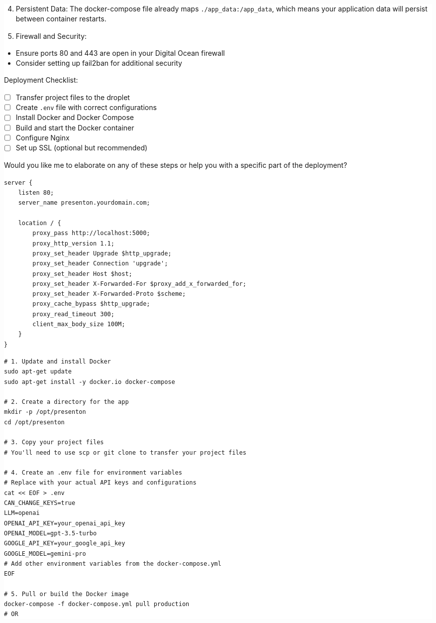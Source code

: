 4. Persistent Data:
The docker-compose file already maps `./app_data:/app_data`, which means your application data will persist between container restarts.

5. Firewall and Security:
- Ensure ports 80 and 443 are open in your Digital Ocean firewall
- Consider setting up fail2ban for additional security

Deployment Checklist:
- [ ] Transfer project files to the droplet
- [ ] Create `.env` file with correct configurations
- [ ] Install Docker and Docker Compose
- [ ] Build and start the Docker container
- [ ] Configure Nginx
- [ ] Set up SSL (optional but recommended)

Would you like me to elaborate on any of these steps or help you with a specific part of the deployment?

```plaintext
server {
    listen 80;
    server_name presenton.yourdomain.com;

    location / {
        proxy_pass http://localhost:5000;
        proxy_http_version 1.1;
        proxy_set_header Upgrade $http_upgrade;
        proxy_set_header Connection 'upgrade';
        proxy_set_header Host $host;
        proxy_set_header X-Forwarded-For $proxy_add_x_forwarded_for;
        proxy_set_header X-Forwarded-Proto $scheme;
        proxy_cache_bypass $http_upgrade;
        proxy_read_timeout 300;
        client_max_body_size 100M;
    }
}
```

```shellscript
# 1. Update and install Docker
sudo apt-get update
sudo apt-get install -y docker.io docker-compose

# 2. Create a directory for the app
mkdir -p /opt/presenton
cd /opt/presenton

# 3. Copy your project files
# You'll need to use scp or git clone to transfer your project files

# 4. Create an .env file for environment variables
# Replace with your actual API keys and configurations
cat << EOF > .env
CAN_CHANGE_KEYS=true
LLM=openai
OPENAI_API_KEY=your_openai_api_key
OPENAI_MODEL=gpt-3.5-turbo
GOOGLE_API_KEY=your_google_api_key
GOOGLE_MODEL=gemini-pro
# Add other environment variables from the docker-compose.yml
EOF

# 5. Pull or build the Docker image
docker-compose -f docker-compose.yml pull production
# OR
```